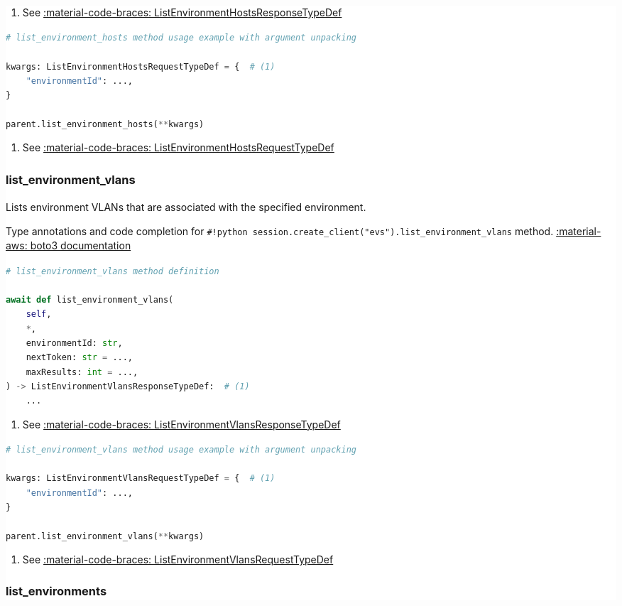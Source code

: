1. See [:material-code-braces: ListEnvironmentHostsResponseTypeDef](./type_defs.md#listenvironmenthostsresponsetypedef)


```python
# list_environment_hosts method usage example with argument unpacking

kwargs: ListEnvironmentHostsRequestTypeDef = {  # (1)
    "environmentId": ...,
}

parent.list_environment_hosts(**kwargs)
```

1. See [:material-code-braces: ListEnvironmentHostsRequestTypeDef](./type_defs.md#listenvironmenthostsrequesttypedef)

### list\_environment\_vlans

Lists environment VLANs that are associated with the specified environment.

Type annotations and code completion for `#!python session.create_client("evs").list_environment_vlans` method.
[:material-aws: boto3 documentation](https://boto3.amazonaws.com/v1/documentation/api/latest/reference/services/evs/client/list_environment_vlans.html)

```python
# list_environment_vlans method definition

await def list_environment_vlans(
    self,
    *,
    environmentId: str,
    nextToken: str = ...,
    maxResults: int = ...,
) -> ListEnvironmentVlansResponseTypeDef:  # (1)
    ...
```

1. See [:material-code-braces: ListEnvironmentVlansResponseTypeDef](./type_defs.md#listenvironmentvlansresponsetypedef)


```python
# list_environment_vlans method usage example with argument unpacking

kwargs: ListEnvironmentVlansRequestTypeDef = {  # (1)
    "environmentId": ...,
}

parent.list_environment_vlans(**kwargs)
```

1. See [:material-code-braces: ListEnvironmentVlansRequestTypeDef](./type_defs.md#listenvironmentvlansrequesttypedef)

### list\_environments
